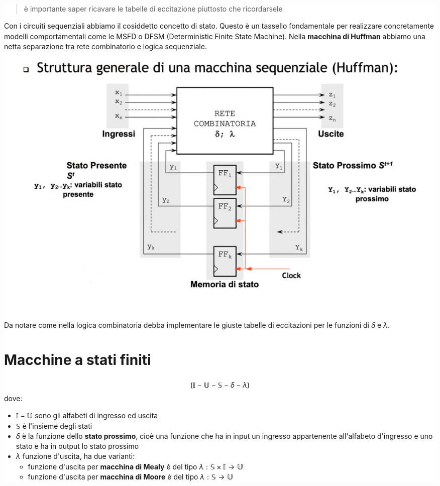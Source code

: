 > è importante saper ricavare le tabelle di eccitazione piuttosto che ricordarsele

Con i circuiti sequenziali abbiamo il cosiddetto concetto di stato. Questo è un tassello fondamentale per realizzare concretamente modelli comportamentali come le MSFD o DFSM (Deterministic Finite State Machine).
Nella **macchina di Huffman** abbiamo una netta separazione tra rete combinatorio e logica sequenziale. 

 ![macchinasequenziale](images/macchinasequenziale.jpg)

Da notare come nella logica combinatoria debba implementare le giuste tabelle di eccitazioni per le funzioni di $\delta$ e $\lambda$.

# Macchine a stati finiti 

$$(\mathbb{I}-\mathbb{U}-\mathbb{S}-\delta - \lambda)$$
dove:

- $\mathbb{I}-\mathbb{U}$ sono gli alfabeti di ingresso ed uscita
- $\mathbb{S}$ è l'insieme degli stati 
- $\delta$ è la funzione dello **stato prossimo**, cioè una funzione che ha in input un ingresso appartenente all'alfabeto d'ingresso e uno stato e ha in output lo stato prossimo 
- $\lambda$ funzione d'uscita, ha due varianti:
	- funzione d'uscita per **macchina di Mealy** è del tipo $\lambda: \mathbb S \times \mathbb I \rightarrow \mathbb U$
	- funzione d'uscita per **macchina di Moore** è del tipo $\lambda: \mathbb S\rightarrow \mathbb U$
